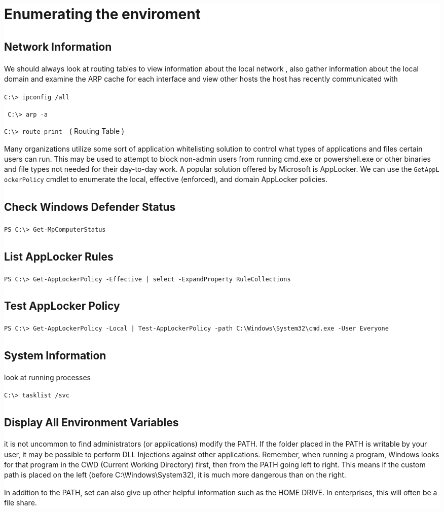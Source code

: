 


 # Enumerating the enviroment


## Network Information

We should always look at routing tables to view information about the local network , also gather information about the local domain and examine the ARP cache for each interface and view other hosts the host has recently communicated with

```C:\> ipconfig /all```

` C:\> arp -a`

`C:\> route print  `(  Routing Table  )

Many organizations utilize some sort of application whitelisting solution to control what types of applications and files certain users can run. This may be used to attempt to block non-admin users from running cmd.exe or powershell.exe or other binaries and file types not needed for their day-to-day work. A popular solution offered by Microsoft is AppLocker. We can use the `GetAppLockerPolicy` cmdlet to enumerate the local, effective (enforced), and domain AppLocker policies. 


## Check Windows Defender Status

`PS C:\> Get-MpComputerStatus`


## List AppLocker Rules

`PS C:\> Get-AppLockerPolicy -Effective | select -ExpandProperty RuleCollections`


## Test AppLocker Policy

`PS C:\> Get-AppLockerPolicy -Local | Test-AppLockerPolicy -path C:\Windows\System32\cmd.exe -User Everyone`

    
## System Information


look at running processes 

```C:\> tasklist /svc```


## Display All Environment Variables


it is not uncommon to find administrators (or applications) modify the PATH. 
If the folder placed in the PATH is writable by your user, it may be possible to perform DLL Injections against other applications. Remember, when running a program, Windows looks for that program in the CWD (Current Working Directory) first, then from the PATH going left to right. This means if the custom path is placed on the left (before C:\Windows\System32), it is much more dangerous than on the right.

In addition to the PATH, set can also give up other helpful information such as the HOME DRIVE. In enterprises, this will often be a file share.   
```